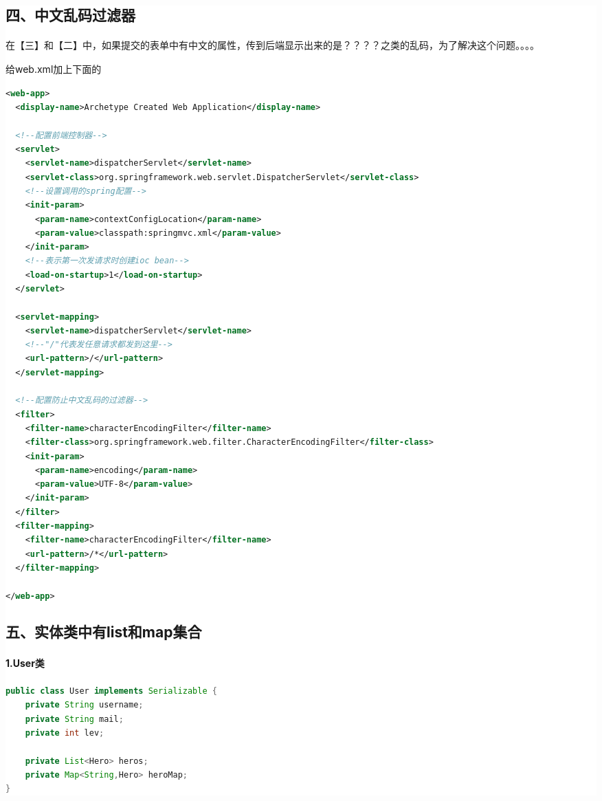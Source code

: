 ## 四、中文乱码过滤器

在【三】和【二】中，如果提交的表单中有中文的属性，传到后端显示出来的是？？？？之类的乱码，为了解决这个问题。。。。

给web.xml加上下面的

```xml
<web-app>
  <display-name>Archetype Created Web Application</display-name>

  <!--配置前端控制器-->
  <servlet>
    <servlet-name>dispatcherServlet</servlet-name>
    <servlet-class>org.springframework.web.servlet.DispatcherServlet</servlet-class>
    <!--设置调用的spring配置-->
    <init-param>
      <param-name>contextConfigLocation</param-name>
      <param-value>classpath:springmvc.xml</param-value>
    </init-param>
    <!--表示第一次发请求时创建ioc bean-->
    <load-on-startup>1</load-on-startup>
  </servlet>

  <servlet-mapping>
    <servlet-name>dispatcherServlet</servlet-name>
    <!--"/"代表发任意请求都发到这里-->
    <url-pattern>/</url-pattern>
  </servlet-mapping>

  <!--配置防止中文乱码的过滤器-->
  <filter>
    <filter-name>characterEncodingFilter</filter-name>
    <filter-class>org.springframework.web.filter.CharacterEncodingFilter</filter-class>
    <init-param>
      <param-name>encoding</param-name>
      <param-value>UTF-8</param-value>
    </init-param>
  </filter>
  <filter-mapping>
    <filter-name>characterEncodingFilter</filter-name>
    <url-pattern>/*</url-pattern>
  </filter-mapping>

</web-app>
```

## 五、实体类中有list和map集合

#### 1.User类

```java
public class User implements Serializable {
    private String username;
    private String mail;
    private int lev;

    private List<Hero> heros;
    private Map<String,Hero> heroMap;
}
```
